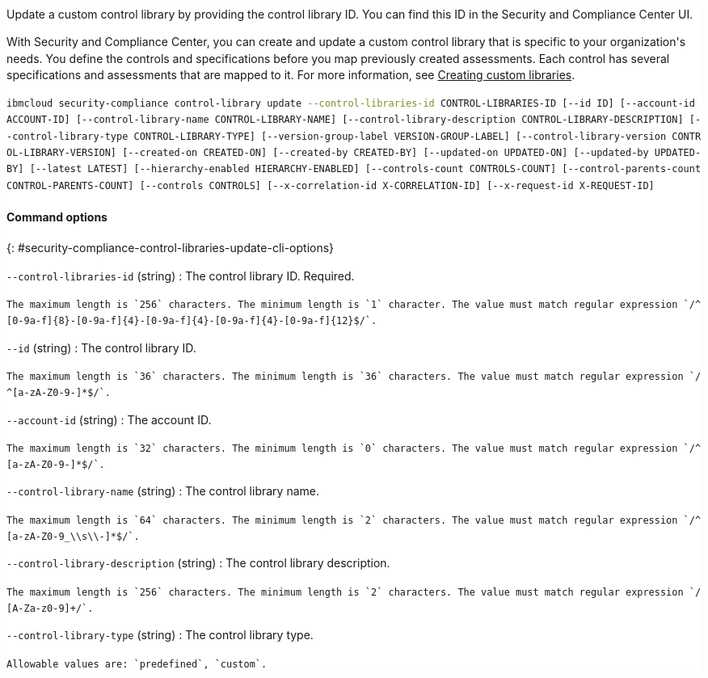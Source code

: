 Update a custom control library by providing the control library ID. You can find this ID in the Security and Compliance Center UI.

With Security and Compliance Center, you can create and update a custom control library that is specific to your organization's needs.  You define the controls and specifications before you map previously created assessments. Each control has several specifications  and assessments that are mapped to it. For more information, see [Creating custom libraries](/docs/security-compliance?topic=security-compliance-custom-library).

```sh
ibmcloud security-compliance control-library update --control-libraries-id CONTROL-LIBRARIES-ID [--id ID] [--account-id ACCOUNT-ID] [--control-library-name CONTROL-LIBRARY-NAME] [--control-library-description CONTROL-LIBRARY-DESCRIPTION] [--control-library-type CONTROL-LIBRARY-TYPE] [--version-group-label VERSION-GROUP-LABEL] [--control-library-version CONTROL-LIBRARY-VERSION] [--created-on CREATED-ON] [--created-by CREATED-BY] [--updated-on UPDATED-ON] [--updated-by UPDATED-BY] [--latest LATEST] [--hierarchy-enabled HIERARCHY-ENABLED] [--controls-count CONTROLS-COUNT] [--control-parents-count CONTROL-PARENTS-COUNT] [--controls CONTROLS] [--x-correlation-id X-CORRELATION-ID] [--x-request-id X-REQUEST-ID]
```


#### Command options
{: #security-compliance-control-libraries-update-cli-options}

`--control-libraries-id` (string)
:   The control library ID. Required.

    The maximum length is `256` characters. The minimum length is `1` character. The value must match regular expression `/^[0-9a-f]{8}-[0-9a-f]{4}-[0-9a-f]{4}-[0-9a-f]{4}-[0-9a-f]{12}$/`.

`--id` (string)
:   The control library ID.

    The maximum length is `36` characters. The minimum length is `36` characters. The value must match regular expression `/^[a-zA-Z0-9-]*$/`.

`--account-id` (string)
:   The account ID.

    The maximum length is `32` characters. The minimum length is `0` characters. The value must match regular expression `/^[a-zA-Z0-9-]*$/`.

`--control-library-name` (string)
:   The control library name.

    The maximum length is `64` characters. The minimum length is `2` characters. The value must match regular expression `/^[a-zA-Z0-9_\\s\\-]*$/`.

`--control-library-description` (string)
:   The control library description.

    The maximum length is `256` characters. The minimum length is `2` characters. The value must match regular expression `/[A-Za-z0-9]+/`.

`--control-library-type` (string)
:   The control library type.

    Allowable values are: `predefined`, `custom`.
